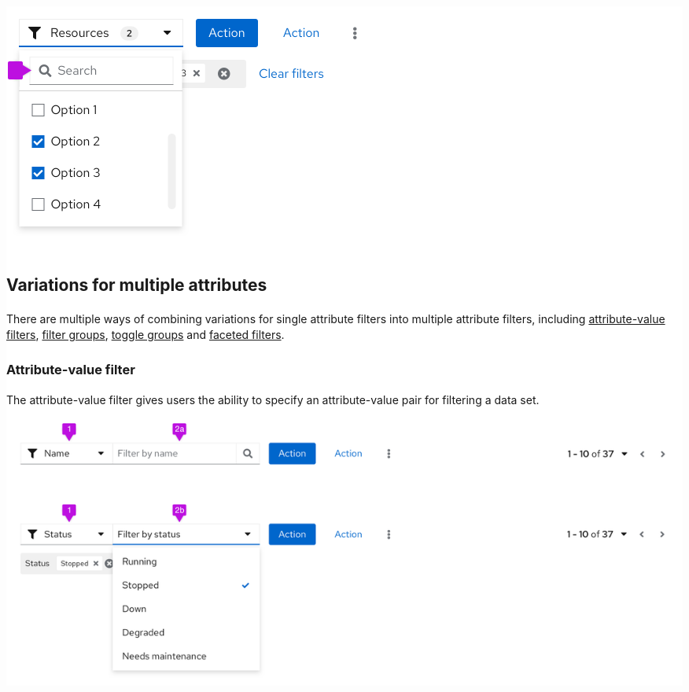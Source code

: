 <img src="./img/checkbox-search.png" alt="search in checkbox select" width="475" />

## Variations for multiple attributes
There are multiple ways of combining variations for single attribute filters into multiple attribute filters, including [attribute-value filters](#attribute-value-filter), [filter groups](#filter-group), [toggle groups](#toggle-group) and [faceted filters](#faceted-filter).

### Attribute-value filter
The attribute-value filter gives users the ability to specify an attribute-value pair for filtering a data set.

<img src="./img/attribute-filter.png" alt="Attribute filter with basic search" />

<img src="./img/attribute-filter-single.png" alt="Attribute filter with single select" />
